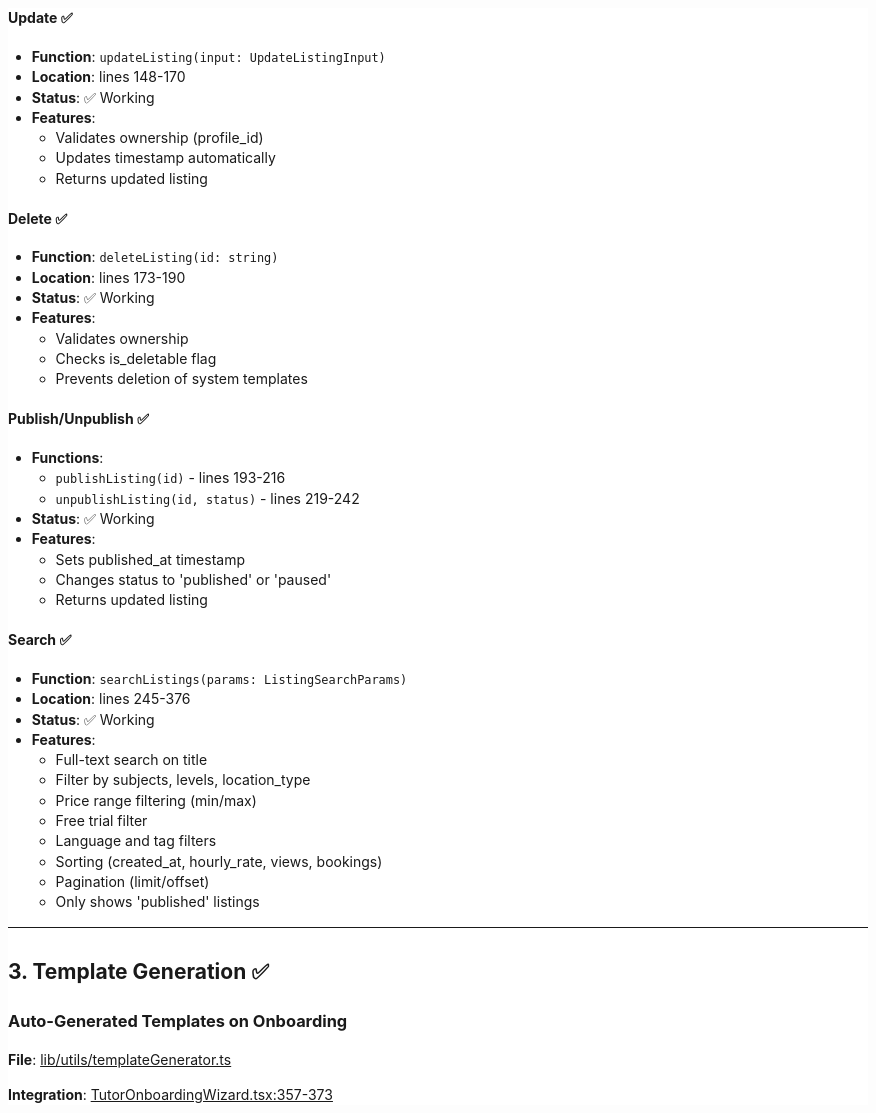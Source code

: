 #### Update ✅
- **Function**: `updateListing(input: UpdateListingInput)`
- **Location**: lines 148-170
- **Status**: ✅ Working
- **Features**:
  - Validates ownership (profile_id)
  - Updates timestamp automatically
  - Returns updated listing

#### Delete ✅
- **Function**: `deleteListing(id: string)`
- **Location**: lines 173-190
- **Status**: ✅ Working
- **Features**:
  - Validates ownership
  - Checks is_deletable flag
  - Prevents deletion of system templates

#### Publish/Unpublish ✅
- **Functions**:
  - `publishListing(id)` - lines 193-216
  - `unpublishListing(id, status)` - lines 219-242
- **Status**: ✅ Working
- **Features**:
  - Sets published_at timestamp
  - Changes status to 'published' or 'paused'
  - Returns updated listing

#### Search ✅
- **Function**: `searchListings(params: ListingSearchParams)`
- **Location**: lines 245-376
- **Status**: ✅ Working
- **Features**:
  - Full-text search on title
  - Filter by subjects, levels, location_type
  - Price range filtering (min/max)
  - Free trial filter
  - Language and tag filters
  - Sorting (created_at, hourly_rate, views, bookings)
  - Pagination (limit/offset)
  - Only shows 'published' listings

---

## 3. Template Generation ✅

### Auto-Generated Templates on Onboarding

**File**: [lib/utils/templateGenerator.ts](apps/web/src/lib/utils/templateGenerator.ts)

**Integration**: [TutorOnboardingWizard.tsx:357-373](apps/web/src/app/components/onboarding/tutor/TutorOnboardingWizard.tsx#L357-L373)
